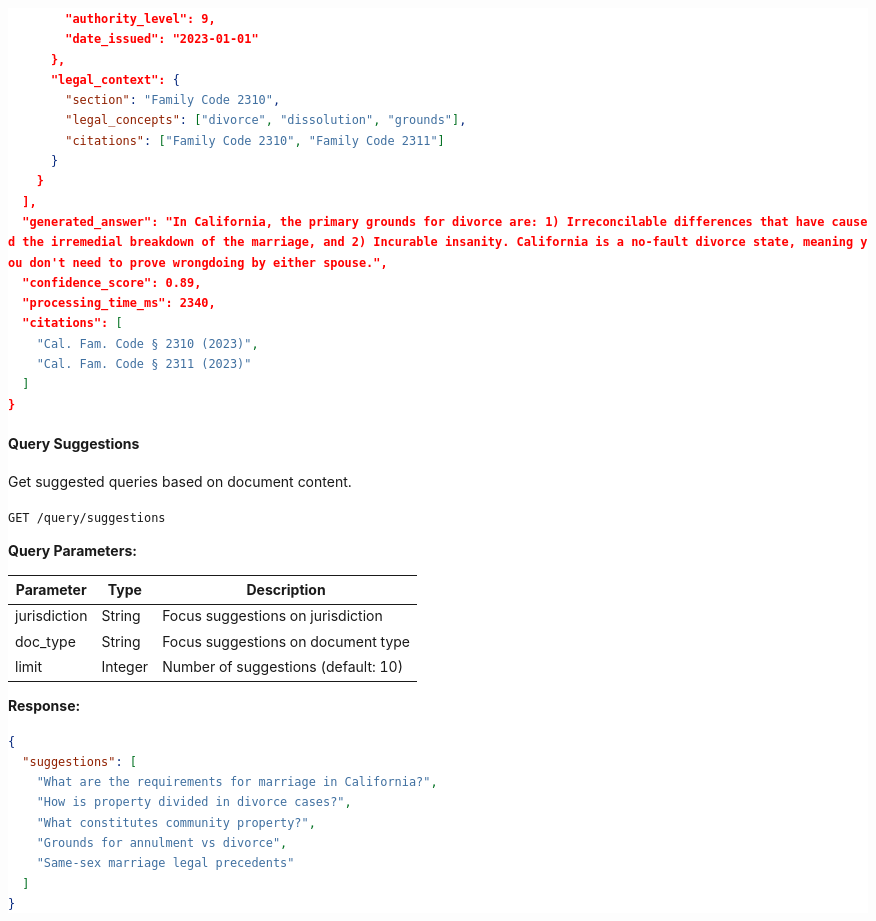 ```json
        "authority_level": 9,
        "date_issued": "2023-01-01"
      },
      "legal_context": {
        "section": "Family Code 2310",
        "legal_concepts": ["divorce", "dissolution", "grounds"],
        "citations": ["Family Code 2310", "Family Code 2311"]
      }
    }
  ],
  "generated_answer": "In California, the primary grounds for divorce are: 1) Irreconcilable differences that have caused the irremedial breakdown of the marriage, and 2) Incurable insanity. California is a no-fault divorce state, meaning you don't need to prove wrongdoing by either spouse.",
  "confidence_score": 0.89,
  "processing_time_ms": 2340,
  "citations": [
    "Cal. Fam. Code § 2310 (2023)",
    "Cal. Fam. Code § 2311 (2023)"
  ]
}
```

#### Query Suggestions

Get suggested queries based on document content.

```http
GET /query/suggestions
```

**Query Parameters:**

| Parameter | Type | Description |
|-----------|------|-------------|
| jurisdiction | String | Focus suggestions on jurisdiction |
| doc_type | String | Focus suggestions on document type |
| limit | Integer | Number of suggestions (default: 10) |

**Response:**

```json
{
  "suggestions": [
    "What are the requirements for marriage in California?",
    "How is property divided in divorce cases?",
    "What constitutes community property?",
    "Grounds for annulment vs divorce",
    "Same-sex marriage legal precedents"
  ]
}
```
